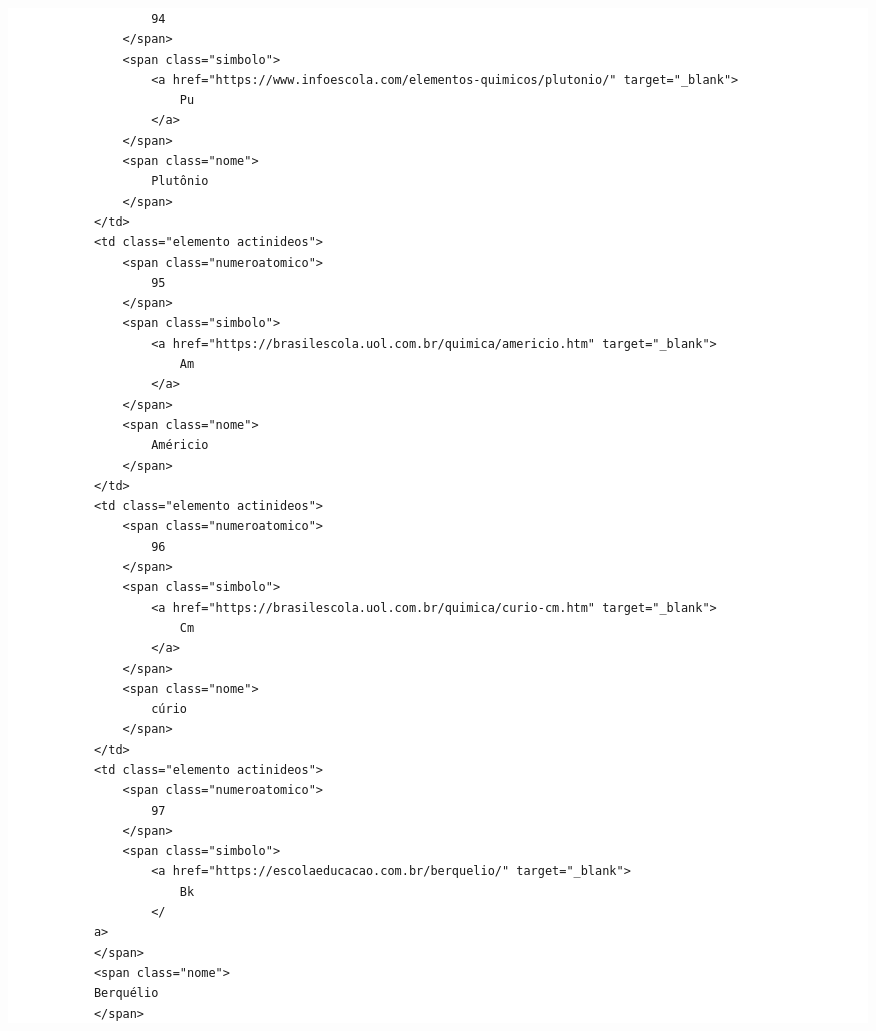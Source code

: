                         94
                    </span>
                    <span class="simbolo">
                        <a href="https://www.infoescola.com/elementos-quimicos/plutonio/" target="_blank">
                            Pu
                        </a>
                    </span>
                    <span class="nome">
                        Plutônio
                    </span>
                </td>
                <td class="elemento actinideos">
                    <span class="numeroatomico">
                        95
                    </span>
                    <span class="simbolo">
                        <a href="https://brasilescola.uol.com.br/quimica/americio.htm" target="_blank">
                            Am
                        </a>
                    </span>
                    <span class="nome">
                        Américio
                    </span>
                </td>
                <td class="elemento actinideos">
                    <span class="numeroatomico">
                        96
                    </span>
                    <span class="simbolo">
                        <a href="https://brasilescola.uol.com.br/quimica/curio-cm.htm" target="_blank">
                            Cm
                        </a>
                    </span>
                    <span class="nome">
                        cúrio
                    </span>
                </td>
                <td class="elemento actinideos">
                    <span class="numeroatomico">
                        97
                    </span>
                    <span class="simbolo">
                        <a href="https://escolaeducacao.com.br/berquelio/" target="_blank">
                            Bk
                        </
                a>
                </span>
                <span class="nome">
                Berquélio
                </span>
                